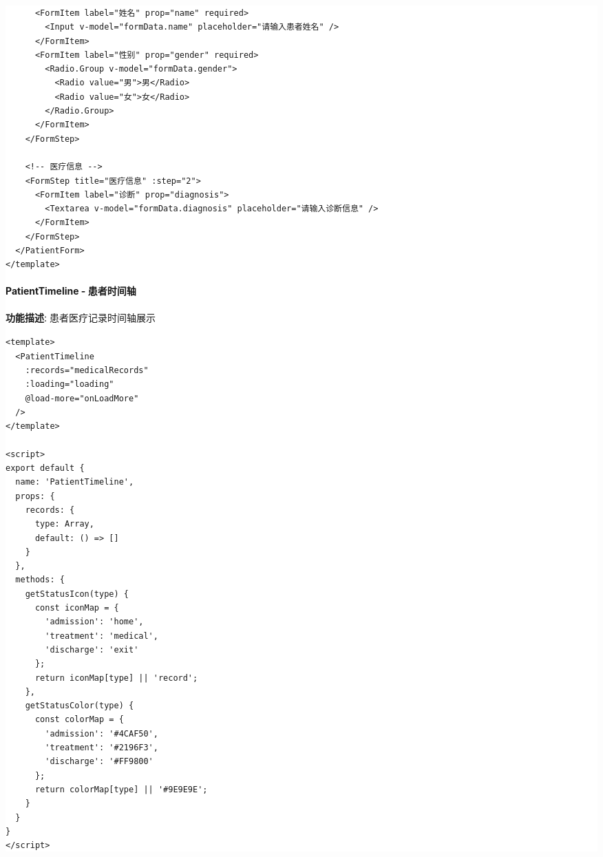 ```vue
      <FormItem label="姓名" prop="name" required>
        <Input v-model="formData.name" placeholder="请输入患者姓名" />
      </FormItem>
      <FormItem label="性别" prop="gender" required>
        <Radio.Group v-model="formData.gender">
          <Radio value="男">男</Radio>
          <Radio value="女">女</Radio>
        </Radio.Group>
      </FormItem>
    </FormStep>
    
    <!-- 医疗信息 -->
    <FormStep title="医疗信息" :step="2">
      <FormItem label="诊断" prop="diagnosis">
        <Textarea v-model="formData.diagnosis" placeholder="请输入诊断信息" />
      </FormItem>
    </FormStep>
  </PatientForm>
</template>
```

#### PatientTimeline - 患者时间轴
**功能描述**: 患者医疗记录时间轴展示
```vue
<template>
  <PatientTimeline
    :records="medicalRecords"
    :loading="loading"
    @load-more="onLoadMore"
  />
</template>

<script>
export default {
  name: 'PatientTimeline',
  props: {
    records: {
      type: Array,
      default: () => []
    }
  },
  methods: {
    getStatusIcon(type) {
      const iconMap = {
        'admission': 'home',
        'treatment': 'medical',
        'discharge': 'exit'
      };
      return iconMap[type] || 'record';
    },
    getStatusColor(type) {
      const colorMap = {
        'admission': '#4CAF50',
        'treatment': '#2196F3', 
        'discharge': '#FF9800'
      };
      return colorMap[type] || '#9E9E9E';
    }
  }
}
</script>
```
